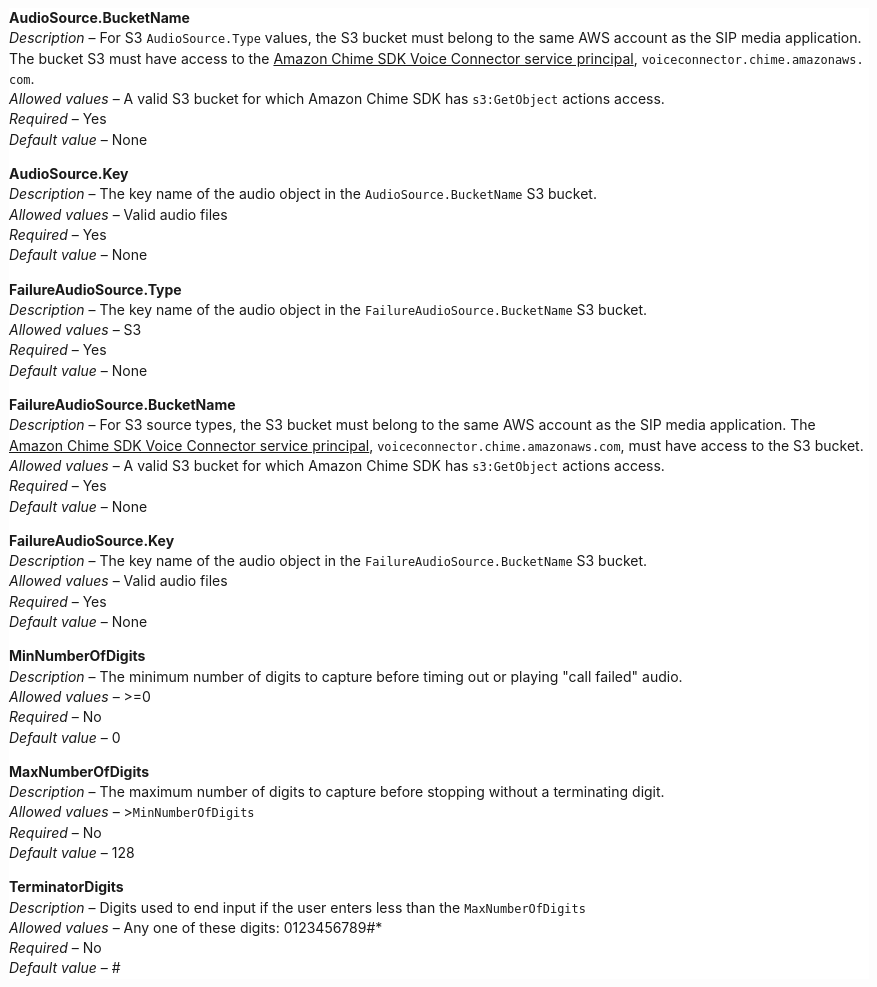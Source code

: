 **AudioSource\.BucketName**  
*Description* – For S3 `AudioSource.Type` values, the S3 bucket must belong to the same AWS account as the SIP media application\. The bucket S3 must have access to the [Amazon Chime SDK Voice Connector service principal](https://docs.aws.amazon.com/IAM/latest/UserGuide/reference_policies_elements_principal.html), `voiceconnector.chime.amazonaws.com`\.  
*Allowed values* – A valid S3 bucket for which Amazon Chime SDK has `s3:GetObject` actions access\.  
*Required* – Yes  
*Default value* – None

**AudioSource\.Key**  
*Description* – The key name of the audio object in the `AudioSource.BucketName` S3 bucket\.  
*Allowed values* – Valid audio files  
*Required* – Yes  
*Default value* – None

**FailureAudioSource\.Type**  
*Description* – The key name of the audio object in the `FailureAudioSource.BucketName` S3 bucket\.  
*Allowed values* – S3  
*Required* – Yes  
*Default value* – None

**FailureAudioSource\.BucketName**  
*Description* – For S3 source types, the S3 bucket must belong to the same AWS account as the SIP media application\. The [Amazon Chime SDK Voice Connector service principal](https://docs.aws.amazon.com/IAM/latest/UserGuide/reference_policies_elements_principal.html), `voiceconnector.chime.amazonaws.com`, must have access to the S3 bucket\.  
*Allowed values* – A valid S3 bucket for which Amazon Chime SDK has `s3:GetObject` actions access\.  
*Required* – Yes  
*Default value* – None

**FailureAudioSource\.Key**  
*Description* – The key name of the audio object in the `FailureAudioSource.BucketName` S3 bucket\.  
*Allowed values* – Valid audio files  
*Required* – Yes  
*Default value* – None

**MinNumberOfDigits**  
*Description* – The minimum number of digits to capture before timing out or playing "call failed" audio\.  
*Allowed values* – >=0  
*Required* – No  
*Default value* – 0

**MaxNumberOfDigits**  
*Description* – The maximum number of digits to capture before stopping without a terminating digit\.  
*Allowed values* – >`MinNumberOfDigits`  
*Required* – No  
*Default value* – 128

**TerminatorDigits**  
*Description* – Digits used to end input if the user enters less than the `MaxNumberOfDigits`  
*Allowed values* – Any one of these digits: 0123456789\#\*  
*Required* – No  
*Default value* – \#
